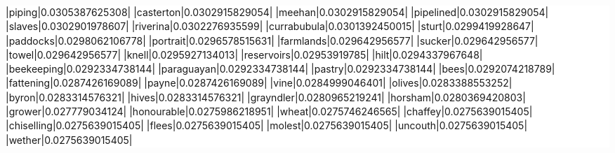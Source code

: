 |piping|0.0305387625308|
|casterton|0.0302915829054|
|meehan|0.0302915829054|
|pipelined|0.0302915829054|
|slaves|0.0302901978607|
|riverina|0.0302276935599|
|currabubula|0.0301392450015|
|sturt|0.0299419928647|
|paddocks|0.0298062106778|
|portrait|0.0296578515631|
|farmlands|0.029642956577|
|sucker|0.029642956577|
|towel|0.029642956577|
|knell|0.0295927134013|
|reservoirs|0.02953919785|
|hilt|0.0294337967648|
|beekeeping|0.0292334738144|
|paraguayan|0.0292334738144|
|pastry|0.0292334738144|
|bees|0.0292074218789|
|fattening|0.0287426169089|
|payne|0.0287426169089|
|vine|0.0284999046401|
|olives|0.0283388553252|
|byron|0.0283314576321|
|hives|0.0283314576321|
|grayndler|0.0280965219241|
|horsham|0.0280369420803|
|grower|0.027779034124|
|honourable|0.0275986218951|
|wheat|0.0275746246565|
|chaffey|0.0275639015405|
|chiselling|0.0275639015405|
|flees|0.0275639015405|
|molest|0.0275639015405|
|uncouth|0.0275639015405|
|wether|0.0275639015405|
